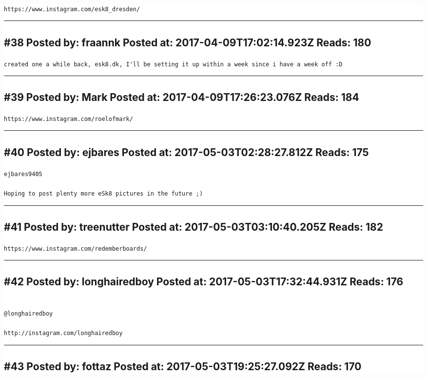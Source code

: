 ```
https://www.instagram.com/esk8_dresden/
```

---
## \#38 Posted by: fraannk Posted at: 2017-04-09T17:02:14.923Z Reads: 180

```
created one a while back, esk8.dk, I'll be setting it up within a week since i have a week off :D
```

---
## \#39 Posted by: Mark Posted at: 2017-04-09T17:26:23.076Z Reads: 184

```
https://www.instagram.com/roelofmark/
```

---
## \#40 Posted by: ejbares Posted at: 2017-05-03T02:28:27.812Z Reads: 175

```
ejbares9405

Hoping to post plenty more eSk8 pictures in the future ;)
```

---
## \#41 Posted by: treenutter Posted at: 2017-05-03T03:10:40.205Z Reads: 182

```
https://www.instagram.com/redemberboards/
```

---
## \#42 Posted by: longhairedboy Posted at: 2017-05-03T17:32:44.931Z Reads: 176

```

@longhairedboy

http://instagram.com/longhairedboy
```

---
## \#43 Posted by: fottaz Posted at: 2017-05-03T19:25:27.092Z Reads: 170

